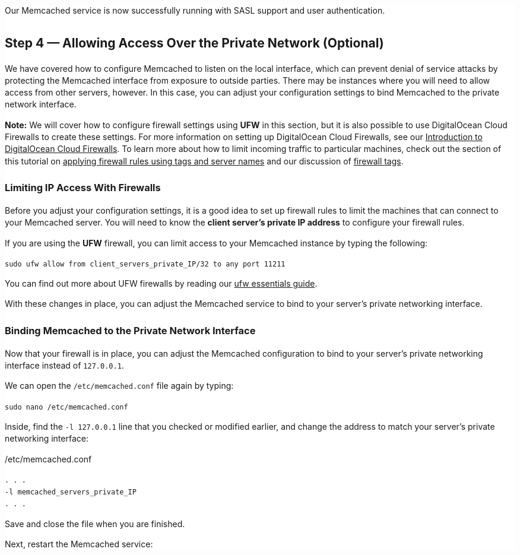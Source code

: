 Our Memcached service is now successfully running with SASL support and user authentication.

## Step 4 — Allowing Access Over the Private Network (Optional)

We have covered how to configure Memcached to listen on the local interface, which can prevent denial of service attacks by protecting the Memcached interface from exposure to outside parties. There may be instances where you will need to allow access from other servers, however. In this case, you can adjust your configuration settings to bind Memcached to the private network interface.

**Note:** We will cover how to configure firewall settings using **UFW** in this section, but it is also possible to use DigitalOcean Cloud Firewalls to create these settings. For more information on setting up DigitalOcean Cloud Firewalls, see our [Introduction to DigitalOcean Cloud Firewalls](an-introduction-to-digitalocean-cloud-firewalls). To learn more about how to limit incoming traffic to particular machines, check out the section of this tutorial on [applying firewall rules using tags and server names](an-introduction-to-digitalocean-cloud-firewalls#applying-a-cloud-firewall-to-droplets) and our discussion of [firewall tags](how-to-organize-digitalocean-cloud-firewalls#using-tags).

### Limiting IP Access With Firewalls

Before you adjust your configuration settings, it is a good idea to set up firewall rules to limit the machines that can connect to your Memcached server. You will need to know the **client server’s private IP address** to configure your firewall rules.

If you are using the **UFW** firewall, you can limit access to your Memcached instance by typing the following:

    sudo ufw allow from client_servers_private_IP/32 to any port 11211

You can find out more about UFW firewalls by reading our [ufw essentials guide](ufw-essentials-common-firewall-rules-and-commands).

With these changes in place, you can adjust the Memcached service to bind to your server’s private networking interface.

### Binding Memcached to the Private Network Interface

Now that your firewall is in place, you can adjust the Memcached configuration to bind to your server’s private networking interface instead of `127.0.0.1`.

We can open the `/etc/memcached.conf` file again by typing:

    sudo nano /etc/memcached.conf

Inside, find the `-l 127.0.0.1` line that you checked or modified earlier, and change the address to match your server’s private networking interface:

/etc/memcached.conf

    . . .
    -l memcached_servers_private_IP
    . . .

Save and close the file when you are finished.

Next, restart the Memcached service:
